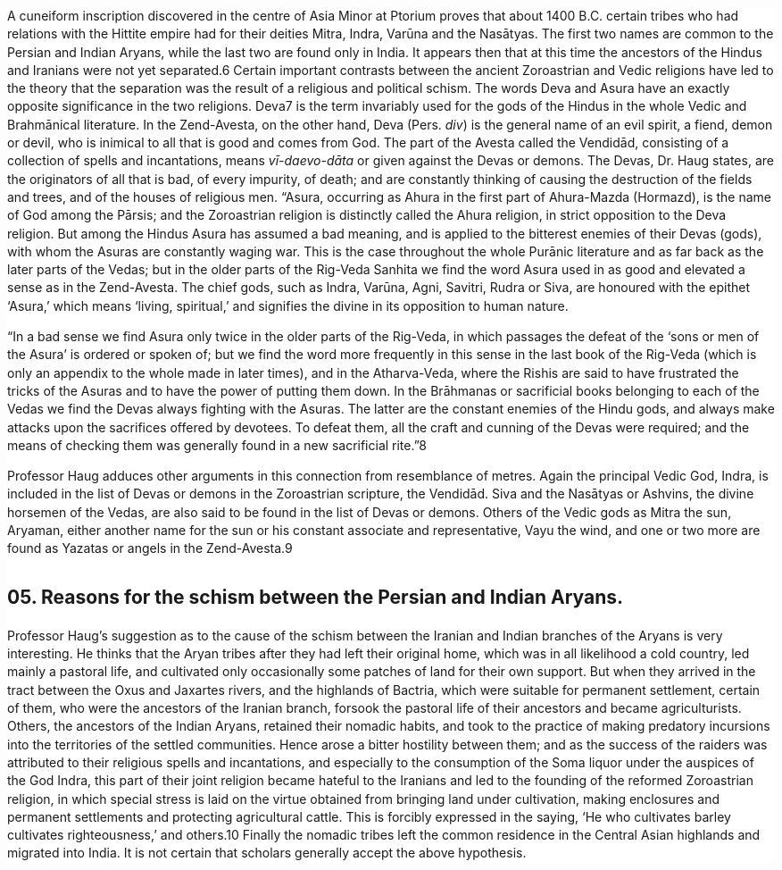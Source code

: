 A cuneiform inscription discovered in the centre of Asia Minor at Ptorium proves that about 1400 B.C. certain tribes who had relations with the Hittite empire had for their deities Mitra, Indra, Varūna and the Nasātyas. The first two names are common to the Persian and Indian Aryans, while the last two are found only in India. It appears then that at this time the ancestors of the Hindus and Iranians were not yet separated.6 Certain important contrasts between the ancient Zoroastrian and Vedic religions have led to the theory that the separation was the result of a religious and political schism. The words Deva and Asura have an exactly opposite significance in the two religions. Deva7 is the term invariably used for the gods of the Hindus in the whole Vedic and Brahmānical literature. In the Zend-Avesta, on the other hand, Deva \(Pers. *div*\) is the general name of an evil spirit, a fiend, demon or devil, who is inimical to all that is good and comes from God. The part of the Avesta called the Vendidād, consisting of a collection of spells and incantations, means *vī-daevo-dāta* or given against the Devas or demons. The Devas, Dr. Haug states, are the originators of all that is bad, of every impurity, of death; and are constantly thinking of causing the destruction of the fields and trees, and of the houses of religious men. “Asura, occurring as Ahura in the first part of Ahura-Mazda \(Hormazd\), is the name of God among the Pārsis; and the Zoroastrian religion is distinctly called the Ahura religion, in strict opposition to the Deva religion. But among the Hindus Asura has assumed a bad meaning, and is applied to the bitterest enemies of their Devas \(gods\), with whom the Asuras are constantly waging war. This is the case throughout the whole Purānic literature and as far back as the later parts of the Vedas; but in the older parts of the Rig-Veda Sanhita we find the word Asura used in as good and elevated a sense as in the Zend-Avesta. The chief gods, such as Indra, Varūna, Agni, Savitri, Rudra or Siva, are honoured with the epithet ‘Asura,’ which means ‘living, spiritual,’ and signifies the divine in its opposition to human nature. 

“In a bad sense we find Asura only twice in the older parts of the Rig-Veda, in which passages the defeat of the ‘sons or men of the Asura’ is ordered or spoken of; but we find the word more frequently in this sense in the last book of the Rig-Veda \(which is only an appendix to the whole made in later times\), and in the Atharva-Veda, where the Rishis are said to have frustrated the tricks of the Asuras and to have the power of putting them down. In the Brāhmanas or sacrificial books belonging to each of the Vedas we find the Devas always fighting with the Asuras. The latter are the constant enemies of the Hindu gods, and always make attacks upon the sacrifices offered by devotees. To defeat them, all the craft and cunning of the Devas were required; and the means of checking them was generally found in a new sacrificial rite.”8 

Professor Haug adduces other arguments in this connection from resemblance of metres. Again the principal Vedic God, Indra, is included in the list of Devas or demons in the Zoroastrian scripture, the Vendidād. Siva and the Nasātyas or Ashvins, the divine horsemen of the Vedas, are also said to be found in the list of Devas or demons. Others of the Vedic gods as Mitra the sun, Aryaman, either another name for the sun or his constant associate and representative, Vayu the wind, and one or two more are found as Yazatas or angels in the Zend-Avesta.9 



## 05. Reasons for the schism between the Persian and Indian Aryans.

Professor Haug’s suggestion as to the cause of the schism between the Iranian and Indian branches of the Aryans is very interesting. He thinks that the Aryan tribes after they had left their original home, which was in all likelihood a cold country, led mainly a pastoral life, and cultivated only occasionally some patches of land for their own support. But when they arrived in the tract between the Oxus and Jaxartes rivers, and the highlands of Bactria, which were suitable for permanent settlement, certain of them, who were the ancestors of the Iranian branch, forsook the pastoral life of their ancestors and became agriculturists. Others, the ancestors of the Indian Aryans, retained their nomadic habits, and took to the practice of making predatory incursions into the territories of the settled communities. Hence arose a bitter hostility between them; and as the success of the raiders was attributed to their religious spells and incantations, and especially to the consumption of the Soma liquor under the auspices of the God Indra, this part of their joint religion became hateful to the Iranians and led to the founding of the reformed Zoroastrian religion, in which special stress is laid on the virtue obtained from bringing land under cultivation, making enclosures and permanent settlements and protecting agricultural cattle. This is forcibly expressed in the saying, ‘He who cultivates barley cultivates righteousness,’ and others.10 Finally the nomadic tribes left the common residence in the Central Asian highlands and migrated into India. It is not certain that scholars generally accept the above hypothesis. 
